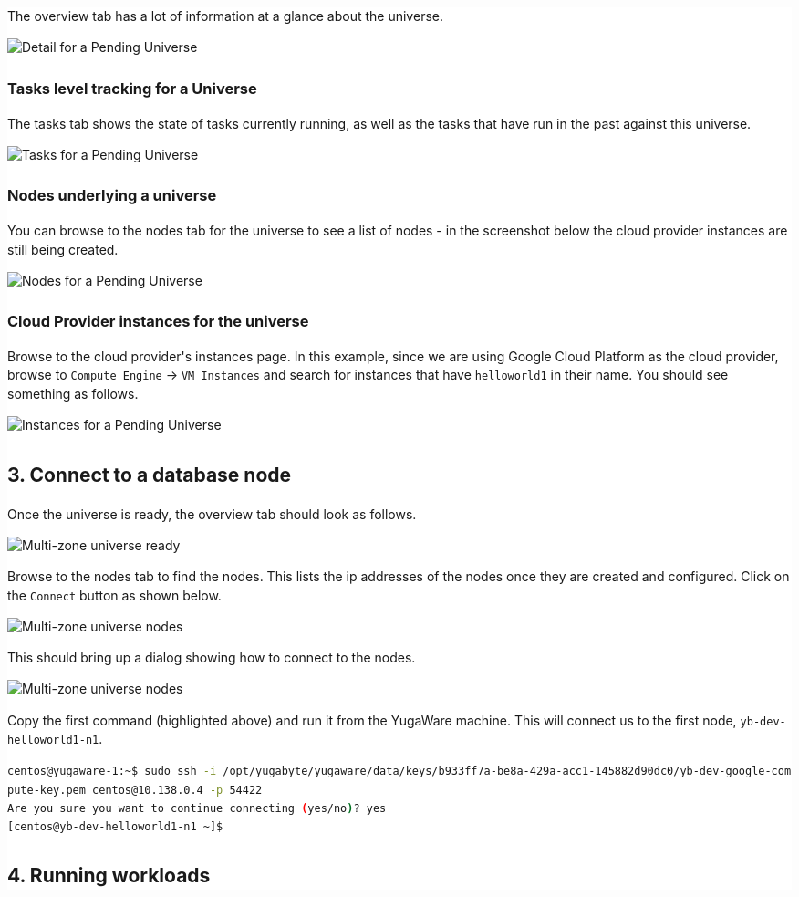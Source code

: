 The overview tab has a lot of information at a glance about the universe.

![Detail for a Pending Universe](/images/ee/pending-univ-detail.png)

### Tasks level tracking for a Universe

The tasks tab shows the state of tasks currently running, as well as the tasks that have run in the past against this universe.

![Tasks for a Pending Universe](/images/ee/pending-univ-tasks.png)

### Nodes underlying a universe

You can browse to the nodes tab for the universe to see a list of nodes - in the screenshot below the cloud provider instances are still being created.

![Nodes for a Pending Universe](/images/ee/pending-univ-nodes.png)

### Cloud Provider instances for the universe

Browse to the cloud provider's instances page. In this example, since we are using Google Cloud Platform as the cloud provider, browse to `Compute Engine` -> `VM Instances` and search for instances that have `helloworld1` in their name. You should see something as follows.

![Instances for a Pending Universe](/images/ee/multi-zone-universe-gcp-instances.png)

## 3. Connect to a database node

Once the universe is ready, the overview tab should look as follows.

![Multi-zone universe ready](/images/ee/multi-zone-universe-ready.png)

Browse to the nodes tab to find the nodes. This lists the ip addresses of the nodes once they are created and configured. Click on the `Connect` button as shown below.

![Multi-zone universe nodes](/images/ee/multi-zone-universe-nodes.png)

This should bring up a dialog showing how to connect to the nodes.

![Multi-zone universe nodes](/images/ee/multi-zone-universe-nodes-connect.png)

Copy the first command (highlighted above) and run it from the YugaWare machine. This will connect us to the first node, `yb-dev-helloworld1-n1`.

```sh
centos@yugaware-1:~$ sudo ssh -i /opt/yugabyte/yugaware/data/keys/b933ff7a-be8a-429a-acc1-145882d90dc0/yb-dev-google-compute-key.pem centos@10.138.0.4 -p 54422
Are you sure you want to continue connecting (yes/no)? yes
[centos@yb-dev-helloworld1-n1 ~]$
```

## 4. Running workloads
